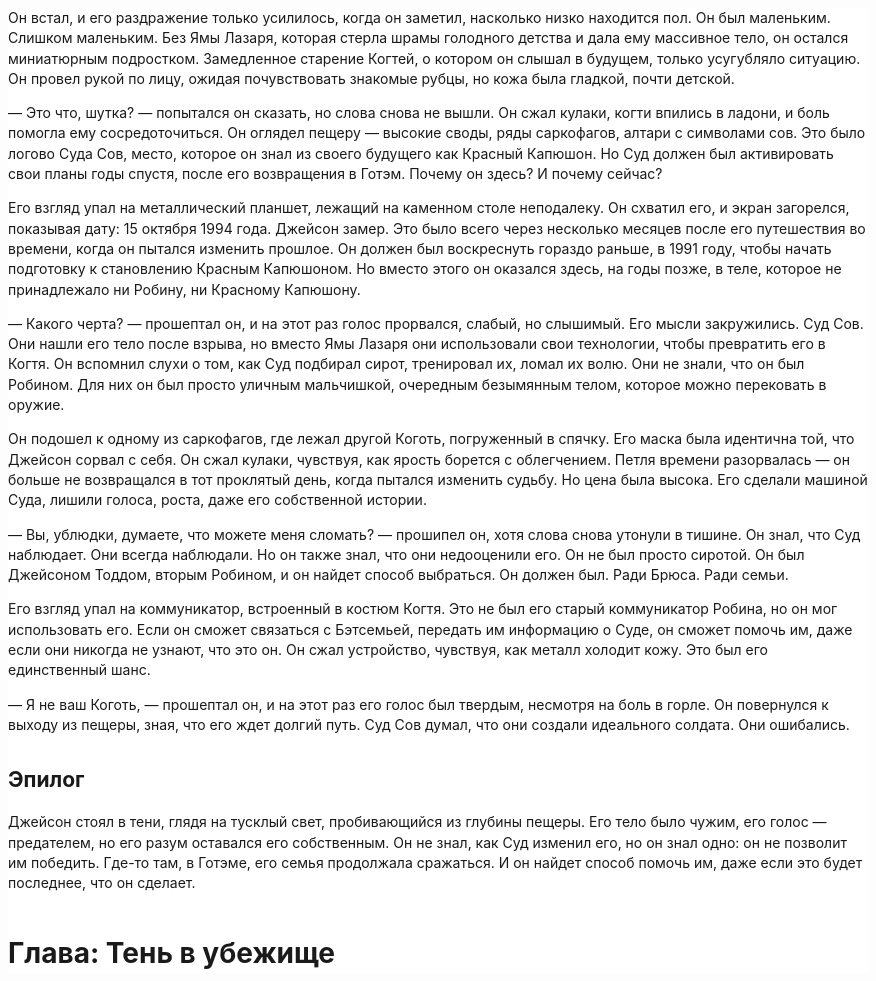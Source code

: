Он встал, и его раздражение только усилилось, когда он заметил, насколько низко находится пол. Он был маленьким. Слишком маленьким. Без Ямы Лазаря, которая стерла шрамы голодного детства и дала ему массивное тело, он остался миниатюрным подростком. Замедленное старение Когтей, о котором он слышал в будущем, только усугубляло ситуацию. Он провел рукой по лицу, ожидая почувствовать знакомые рубцы, но кожа была гладкой, почти детской.

— Это что, шутка? — попытался он сказать, но слова снова не вышли. Он сжал кулаки, когти впились в ладони, и боль помогла ему сосредоточиться. Он оглядел пещеру — высокие своды, ряды саркофагов, алтари с символами сов. Это было логово Суда Сов, место, которое он знал из своего будущего как Красный Капюшон. Но Суд должен был активировать свои планы годы спустя, после его возвращения в Готэм. Почему он здесь? И почему сейчас?

Его взгляд упал на металлический планшет, лежащий на каменном столе неподалеку. Он схватил его, и экран загорелся, показывая дату: 15 октября 1994 года. Джейсон замер. Это было всего через несколько месяцев после его путешествия во времени, когда он пытался изменить прошлое. Он должен был воскреснуть гораздо раньше, в 1991 году, чтобы начать подготовку к становлению Красным Капюшоном. Но вместо этого он оказался здесь, на годы позже, в теле, которое не принадлежало ни Робину, ни Красному Капюшону.

— Какого черта? — прошептал он, и на этот раз голос прорвался, слабый, но слышимый. Его мысли закружились. Суд Сов. Они нашли его тело после взрыва, но вместо Ямы Лазаря они использовали свои технологии, чтобы превратить его в Когтя. Он вспомнил слухи о том, как Суд подбирал сирот, тренировал их, ломал их волю. Они не знали, что он был Робином. Для них он был просто уличным мальчишкой, очередным безымянным телом, которое можно перековать в оружие.

Он подошел к одному из саркофагов, где лежал другой Коготь, погруженный в спячку. Его маска была идентична той, что Джейсон сорвал с себя. Он сжал кулаки, чувствуя, как ярость борется с облегчением. Петля времени разорвалась — он больше не возвращался в тот проклятый день, когда пытался изменить судьбу. Но цена была высока. Его сделали машиной Суда, лишили голоса, роста, даже его собственной истории.

— Вы, ублюдки, думаете, что можете меня сломать? — прошипел он, хотя слова снова утонули в тишине. Он знал, что Суд наблюдает. Они всегда наблюдали. Но он также знал, что они недооценили его. Он не был просто сиротой. Он был Джейсоном Тоддом, вторым Робином, и он найдет способ выбраться. Он должен был. Ради Брюса. Ради семьи.

Его взгляд упал на коммуникатор, встроенный в костюм Когтя. Это не был его старый коммуникатор Робина, но он мог использовать его. Если он сможет связаться с Бэтсемьей, передать им информацию о Суде, он сможет помочь им, даже если они никогда не узнают, что это он. Он сжал устройство, чувствуя, как металл холодит кожу. Это был его единственный шанс.

— Я не ваш Коготь, — прошептал он, и на этот раз его голос был твердым, несмотря на боль в горле. Он повернулся к выходу из пещеры, зная, что его ждет долгий путь. Суд Сов думал, что они создали идеального солдата. Они ошибались.

## Эпилог

Джейсон стоял в тени, глядя на тусклый свет, пробивающийся из глубины пещеры. Его тело было чужим, его голос — предателем, но его разум оставался его собственным. Он не знал, как Суд изменил его, но он знал одно: он не позволит им победить. Где-то там, в Готэме, его семья продолжала сражаться. И он найдет способ помочь им, даже если это будет последнее, что он сделает.



# Глава: Тень в убежище
